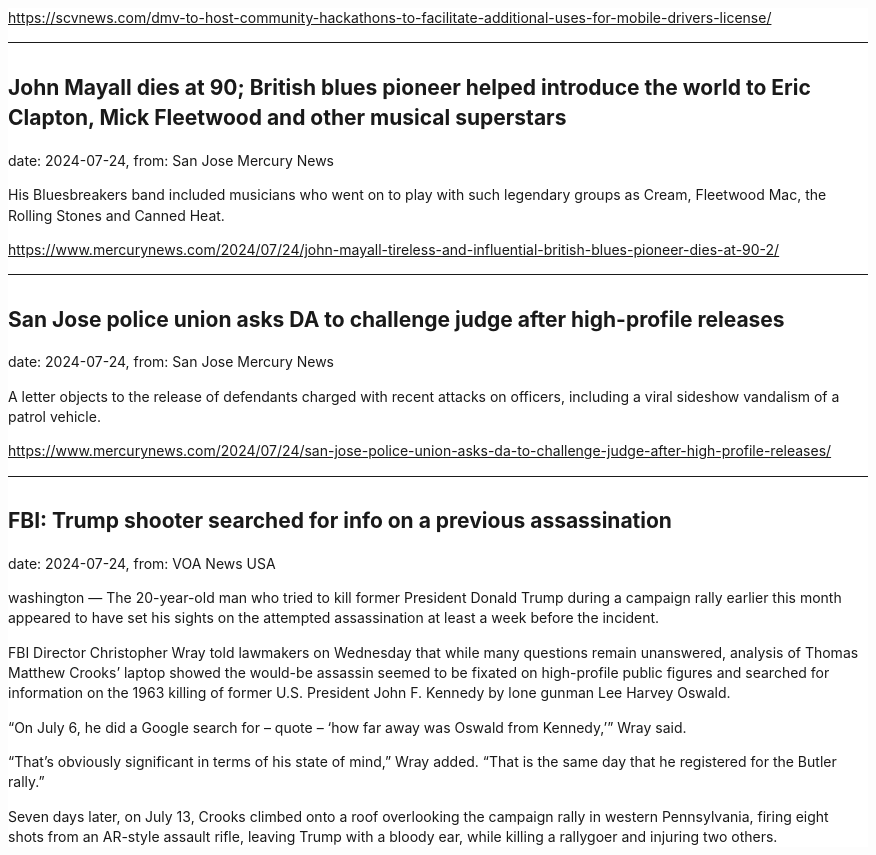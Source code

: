 <https://scvnews.com/dmv-to-host-community-hackathons-to-facilitate-additional-uses-for-mobile-drivers-license/>

---

## John Mayall dies at 90; British blues pioneer helped introduce the world to Eric Clapton, Mick Fleetwood and other musical superstars

date: 2024-07-24, from: San Jose Mercury News

His Bluesbreakers band included musicians who went on to play with such legendary groups as Cream, Fleetwood Mac, the Rolling Stones and Canned Heat. 

<https://www.mercurynews.com/2024/07/24/john-mayall-tireless-and-influential-british-blues-pioneer-dies-at-90-2/>

---

## San Jose police union asks DA to challenge judge after high-profile releases

date: 2024-07-24, from: San Jose Mercury News

A letter objects to the release of defendants charged with recent attacks on officers, including a viral sideshow vandalism of a patrol vehicle. 

<https://www.mercurynews.com/2024/07/24/san-jose-police-union-asks-da-to-challenge-judge-after-high-profile-releases/>

---

## FBI: Trump shooter searched for info on a previous assassination

date: 2024-07-24, from: VOA News USA

washington  — The 20-year-old man who tried to kill former President Donald Trump during a campaign rally earlier this month appeared to have set his sights on the attempted assassination at least a week before the incident.


FBI Director Christopher Wray told lawmakers on Wednesday that while many questions remain unanswered, analysis of Thomas Matthew Crooks’ laptop showed the would-be assassin seemed to be fixated on high-profile public figures and searched for information on the 1963 killing of former U.S. President John F. Kennedy by lone gunman Lee Harvey Oswald.


“On July 6, he did a Google search for – quote – ‘how far away was Oswald from Kennedy,’” Wray said.


“That’s obviously significant in terms of his state of mind,” Wray added. “That is the same day that he registered for the Butler rally.”


Seven days later, on July 13, Crooks climbed onto a roof overlooking the campaign rally in western Pennsylvania, firing eight shots from an AR-style assault rifle, leaving Trump with a bloody ear, while killing a rallygoer and injuring two others.
